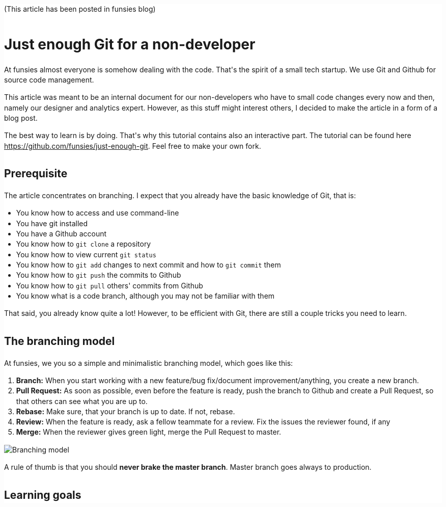 (This article has been posted in funsies blog)

# Just enough Git for a non-developer

At funsies almost everyone is somehow dealing with the code. That's the spirit of a small tech startup. We use Git and Github for source code management.

This article was meant to be an internal document for our non-developers who have to small code changes every now and then, namely our designer and analytics expert. However, as this stuff might interest others, I decided to make the article in a form of a blog post.

The best way to learn is by doing. That's why this tutorial contains also an interactive part. The tutorial can be found here https://github.com/funsies/just-enough-git. Feel free to make your own fork.

## Prerequisite

The article concentrates on branching. I expect that you already have the basic knowledge of Git, that is:

* You know how to access and use command-line
* You have git installed
* You have a Github account
* You know how to `git clone` a repository
* You know how to view current `git status`
* You know how to `git add` changes to next commit and how to `git commit` them
* You know how to `git push` the commits to Github
* You know how to `git pull` others' commits from Github
* You know what is a code branch, although you may not be familiar with them

That said, you already know quite a lot! However, to be efficient with Git, there are still a couple tricks you need to learn.

## The branching model

At funsies, we you so a simple and minimalistic branching model, which goes like this:

1. **Branch:** When you start working with a new feature/bug fix/document improvement/anything, you create a new branch.
1. **Pull Request:** As soon as possible, even before the feature is ready, push the branch to Github and create a Pull Request, so that others can see what you are up to.
1. **Rebase:** Make sure, that your branch is up to date. If not, rebase.
1. **Review:** When the feature is ready, ask a fellow teammate for a review. Fix the issues the reviewer found, if any
1. **Merge:** When the reviewer gives green light, merge the Pull Request to master.

![Branching model](diagrams/branchmodel.png)

A rule of thumb is that you should **never brake the master branch**. Master branch goes always to production.

## Learning goals
